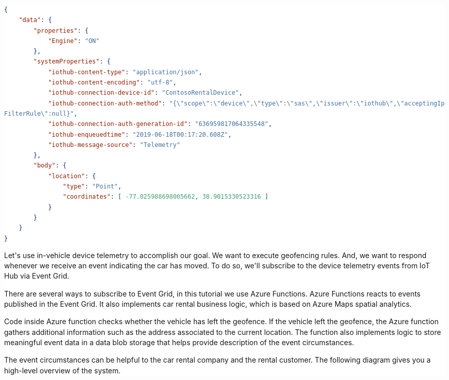 ```JSON
{
    "data": {
        "properties": {
            "Engine": "ON"
        },
        "systemProperties": {
            "iothub-content-type": "application/json",
            "iothub-content-encoding": "utf-8",
            "iothub-connection-device-id": "ContosoRentalDevice",
            "iothub-connection-auth-method": "{\"scope\":\"device\",\"type\":\"sas\",\"issuer\":\"iothub\",\"acceptingIpFilterRule\":null}",
            "iothub-connection-auth-generation-id": "636959817064335548",
            "iothub-enqueuedtime": "2019-06-18T00:17:20.608Z",
            "iothub-message-source": "Telemetry"
        },
        "body": { 
            "location": { 
                "type": "Point",
                "coordinates": [ -77.025988698005662, 38.9015330523316 ]
            } 
        } 
    }
}
```

Let's use in-vehicle device telemetry to accomplish our goal. We want to execute geofencing rules. And, we want to respond whenever we receive an event indicating the car has moved. To do so, we'll subscribe to the device telemetry events from IoT Hub via Event Grid. 

There are several ways to subscribe to Event Grid, in this tutorial we use Azure Functions. Azure Functions reacts to events published in the Event Grid. It also implements car rental business logic, which is based on Azure Maps spatial analytics. 

Code inside Azure function checks whether the vehicle has left the geofence. If the vehicle left the geofence, the Azure function gathers additional information such as the address associated to the current location. The function also implements logic to store meaningful event data in a data blob storage that helps provide description of the event circumstances. 

The event circumstances can be helpful to the car rental company and the rental customer. The following diagram gives you a high-level overview of the system.

 
  <center>
